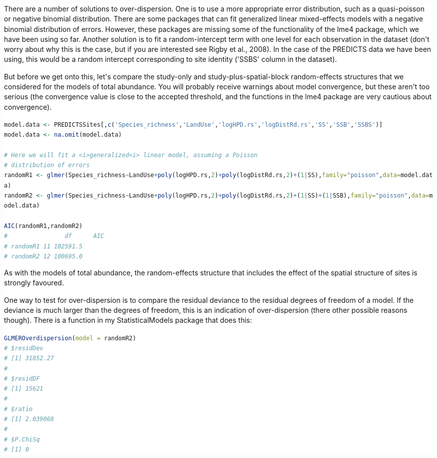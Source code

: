 There are a number of solutions to over-dispersion. One is to use a more appropriate error distribution, such as a quasi-poisson or negative binomial distribution. There are some packages that can fit generalized linear mixed-effects models with a negative binomial distribution of errors. However, these packages are missing some of the functionality of the lme4 package, which we have been using so far. Another solution is to fit a random-intercept term with one level for each observation in the dataset (don't worry about why this is the case, but if you are interested see Rigby et al., 2008). In the case of the PREDICTS data we have been using, this would be a random intercept corresponding to site identity ('SSBS' column in the dataset).

But before we get onto this, let's compare the study-only and study-plus-spatial-block random-effects structures that we considered for the models of total abundance. You will probably receive warnings about model convergence, but these aren't too serious (the convergence value is close to the accepted threshold, and the functions in the lme4 package are very cautious about convergence).

```R
model.data <- PREDICTSSites[,c('Species_richness','LandUse','logHPD.rs','logDistRd.rs','SS','SSB','SSBS')]
model.data <- na.omit(model.data)

# Here we will fit a <i>generalized<i> linear model, assuming a Poisson
# distribution of errors
randomR1 <- glmer(Species_richness~LandUse+poly(logHPD.rs,2)+poly(logDistRd.rs,2)+(1|SS),family="poisson",data=model.data)
randomR2 <- glmer(Species_richness~LandUse+poly(logHPD.rs,2)+poly(logDistRd.rs,2)+(1|SS)+(1|SSB),family="poisson",data=model.data)

AIC(randomR1,randomR2)
#                df      AIC
# randomR1 11 102591.5
# randomR2 12 100695.0
```

As with the models of total abundance, the random-effects structure that includes the effect of the spatial structure of sites is strongly favoured.

One way to test for over-dispersion is to compare the residual deviance to the residual degrees of freedom of a model. If the deviance is much larger than the degrees of freedom, this is an indication of over-dispersion (there other possible reasons though). There is a function in my StatisticalModels package that does this:

```R
GLMEROverdispersion(model = randomR2)
# $residDev
# [1] 31852.27
# 
# $residDF
# [1] 15621
# 
# $ratio
# [1] 2.039068
# 
# $P.ChiSq
# [1] 0
```
